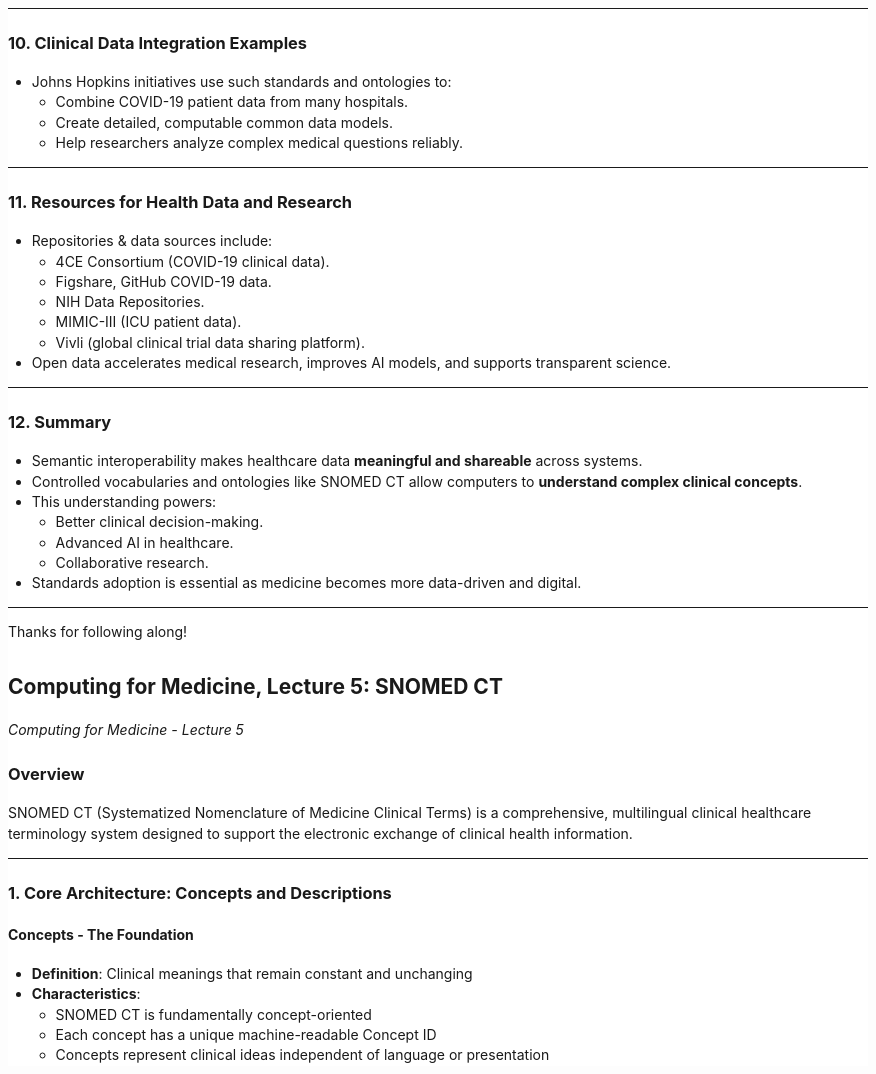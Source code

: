***

### 10. **Clinical Data Integration Examples**
- Johns Hopkins initiatives use such standards and ontologies to:
  - Combine COVID-19 patient data from many hospitals.
  - Create detailed, computable common data models.
  - Help researchers analyze complex medical questions reliably.

***

### 11. **Resources for Health Data and Research**
- Repositories & data sources include:
  - 4CE Consortium (COVID-19 clinical data).
  - Figshare, GitHub COVID-19 data.
  - NIH Data Repositories.
  - MIMIC-III (ICU patient data).
  - Vivli (global clinical trial data sharing platform).
- Open data accelerates medical research, improves AI models, and supports transparent science.

***

### 12. **Summary**
- Semantic interoperability makes healthcare data **meaningful and shareable** across systems.
- Controlled vocabularies and ontologies like SNOMED CT allow computers to **understand complex clinical concepts**.
- This understanding powers:
  - Better clinical decision-making.
  - Advanced AI in healthcare.
  - Collaborative research.
- Standards adoption is essential as medicine becomes more data-driven and digital.

***

Thanks for following along!

## Computing for Medicine, Lecture 5: SNOMED CT
*Computing for Medicine - Lecture 5*

### Overview
SNOMED CT (Systematized Nomenclature of Medicine Clinical Terms) is a comprehensive, multilingual clinical healthcare terminology system designed to support the electronic exchange of clinical health information.

---

### 1. Core Architecture: Concepts and Descriptions

#### Concepts - The Foundation
- **Definition**: Clinical meanings that remain constant and unchanging
- **Characteristics**:
  - SNOMED CT is fundamentally concept-oriented
  - Each concept has a unique machine-readable Concept ID
  - Concepts represent clinical ideas independent of language or presentation
